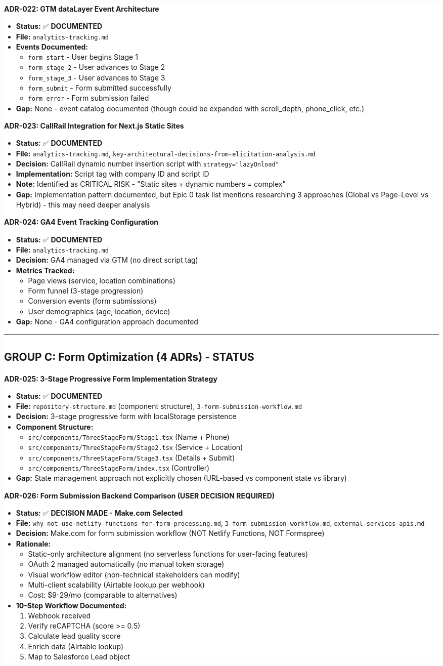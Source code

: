 **ADR-022: GTM dataLayer Event Architecture**
- **Status:** ✅ **DOCUMENTED**
- **File:** `analytics-tracking.md`
- **Events Documented:**
  - `form_start` - User begins Stage 1
  - `form_stage_2` - User advances to Stage 2
  - `form_stage_3` - User advances to Stage 3
  - `form_submit` - Form submitted successfully
  - `form_error` - Form submission failed
- **Gap:** None - event catalog documented (though could be expanded with scroll_depth, phone_click, etc.)

**ADR-023: CallRail Integration for Next.js Static Sites**
- **Status:** ✅ **DOCUMENTED**
- **File:** `analytics-tracking.md`, `key-architectural-decisions-from-elicitation-analysis.md`
- **Decision:** CallRail dynamic number insertion script with `strategy="lazyOnload"`
- **Implementation:** Script tag with company ID and script ID
- **Note:** Identified as CRITICAL RISK - "Static sites + dynamic numbers = complex"
- **Gap:** Implementation pattern documented, but Epic 0 task list mentions researching 3 approaches (Global vs Page-Level vs Hybrid) - this may need deeper analysis

**ADR-024: GA4 Event Tracking Configuration**
- **Status:** ✅ **DOCUMENTED**
- **File:** `analytics-tracking.md`
- **Decision:** GA4 managed via GTM (no direct script tag)
- **Metrics Tracked:**
  - Page views (service, location combinations)
  - Form funnel (3-stage progression)
  - Conversion events (form submissions)
  - User demographics (age, location, device)
- **Gap:** None - GA4 configuration approach documented

---

## GROUP C: Form Optimization (4 ADRs) - STATUS

**ADR-025: 3-Stage Progressive Form Implementation Strategy**
- **Status:** ✅ **DOCUMENTED**
- **File:** `repository-structure.md` (component structure), `3-form-submission-workflow.md`
- **Decision:** 3-stage progressive form with localStorage persistence
- **Component Structure:**
  - `src/components/ThreeStageForm/Stage1.tsx` (Name + Phone)
  - `src/components/ThreeStageForm/Stage2.tsx` (Service + Location)
  - `src/components/ThreeStageForm/Stage3.tsx` (Details + Submit)
  - `src/components/ThreeStageForm/index.tsx` (Controller)
- **Gap:** State management approach not explicitly chosen (URL-based vs component state vs library)

**ADR-026: Form Submission Backend Comparison (USER DECISION REQUIRED)**
- **Status:** ✅ **DECISION MADE - Make.com Selected**
- **File:** `why-not-use-netlify-functions-for-form-processing.md`, `3-form-submission-workflow.md`, `external-services-apis.md`
- **Decision:** Make.com for form submission workflow (NOT Netlify Functions, NOT Formspree)
- **Rationale:**
  - Static-only architecture alignment (no serverless functions for user-facing features)
  - OAuth 2 managed automatically (no manual token storage)
  - Visual workflow editor (non-technical stakeholders can modify)
  - Multi-client scalability (Airtable lookup per webhook)
  - Cost: $9-29/mo (comparable to alternatives)
- **10-Step Workflow Documented:**
  1. Webhook received
  2. Verify reCAPTCHA (score >= 0.5)
  3. Calculate lead quality score
  4. Enrich data (Airtable lookup)
  5. Map to Salesforce Lead object